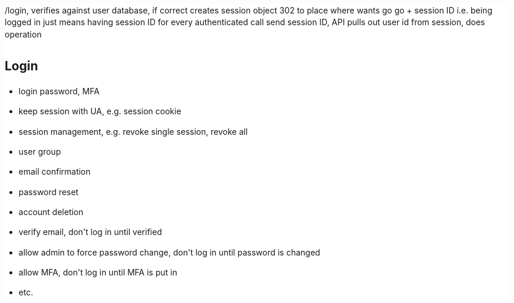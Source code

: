

/login, verifies against user database, if correct creates session object
302 to place where wants go go + session ID
i.e. being logged in just means having session ID
for every authenticated call send session ID, API pulls out user id from session, does operation




## Login

- login password, MFA
- keep session with UA, e.g. session cookie
- session management, e.g. revoke single session, revoke all
- user group

- email confirmation
- password reset
- account deletion

- verify email, don't log in until verified
- allow admin to force password change, don't log in until password is changed
- allow MFA, don't log in until MFA is put in

- etc.